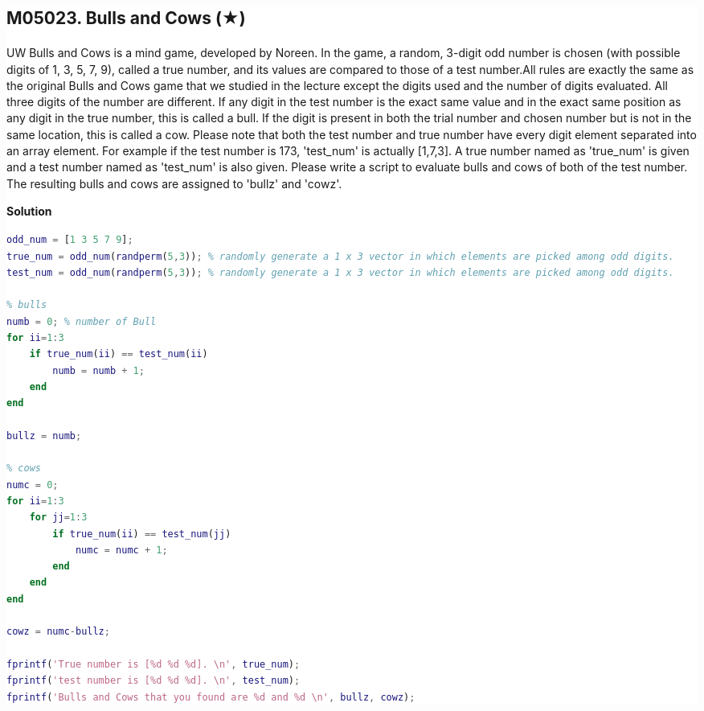 ## M05023. Bulls and Cows (★)

UW Bulls and Cows is a mind game, developed by Noreen. In the game, a random, 3-digit odd number is chosen (with possible digits of 1, 3, 5, 7, 9), called a true 
number, and its values are compared to those of a test number.All rules are exactly the same as the original Bulls and Cows game that we studied in the lecture 
except the digits used and the number of digits evaluated. All three digits of the number are different. If any digit in the test number is the exact same value and 
in the exact same position as any digit in the true number, this is called a bull. If the digit is present in both the trial number and chosen number but is not in the 
same location, this is called a cow. 
Please note that both the test number and true number have every digit element separated into an array element. For example if the test number is 173, 'test_num' is 
actually [1,7,3]. A true number named as 'true_num' is given and a test number named as 'test_num' is also given. Please write a script to evaluate bulls and cows of 
both of the test number. The resulting bulls and cows are assigned to 'bullz' and  'cowz'. 

**Solution**
```matlab
odd_num = [1 3 5 7 9];
true_num = odd_num(randperm(5,3)); % randomly generate a 1 x 3 vector in which elements are picked among odd digits.
test_num = odd_num(randperm(5,3)); % randomly generate a 1 x 3 vector in which elements are picked among odd digits.

% bulls 
numb = 0; % number of Bull
for ii=1:3
    if true_num(ii) == test_num(ii)
        numb = numb + 1;
    end
end

bullz = numb;

% cows
numc = 0;
for ii=1:3
    for jj=1:3
        if true_num(ii) == test_num(jj)
            numc = numc + 1;
        end
    end
end

cowz = numc-bullz;

fprintf('True number is [%d %d %d]. \n', true_num);
fprintf('test number is [%d %d %d]. \n', test_num);
fprintf('Bulls and Cows that you found are %d and %d \n', bullz, cowz);
```
